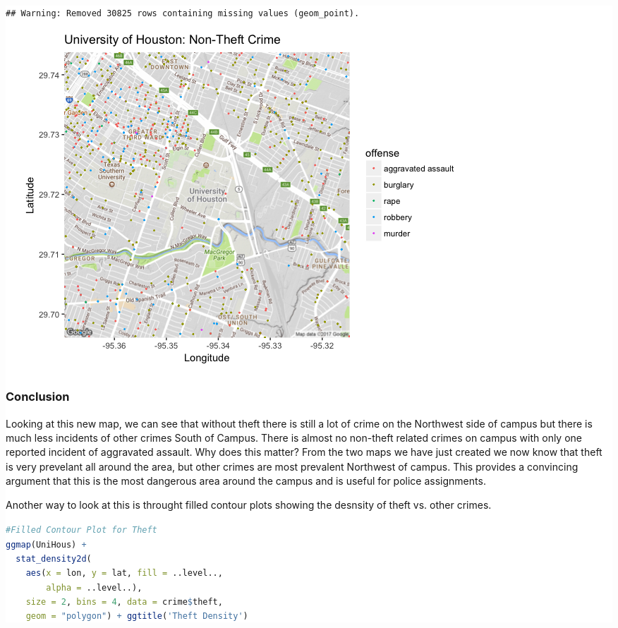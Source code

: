     ## Warning: Removed 30825 rows containing missing values (geom_point).

![](October_post_files/figure-markdown_github-ascii_identifiers/unnamed-chunk-11-1.png)

### Conclusion

Looking at this new map, we can see that without theft there is still a lot of crime on the Northwest side of campus but there is much less incidents of other crimes South of Campus. There is almost no non-theft related crimes on campus with only one reported incident of aggravated assault. Why does this matter? From the two maps we have just created we now know that theft is very prevelant all around the area, but other crimes are most prevalent Northwest of campus. This provides a convincing argument that this is the most dangerous area around the campus and is useful for police assignments.

Another way to look at this is throught filled contour plots showing the desnsity of theft vs. other crimes.

``` r
#Filled Contour Plot for Theft
ggmap(UniHous) +
  stat_density2d(
    aes(x = lon, y = lat, fill = ..level..,
        alpha = ..level..),
    size = 2, bins = 4, data = crime$theft,
    geom = "polygon") + ggtitle('Theft Density')
```
